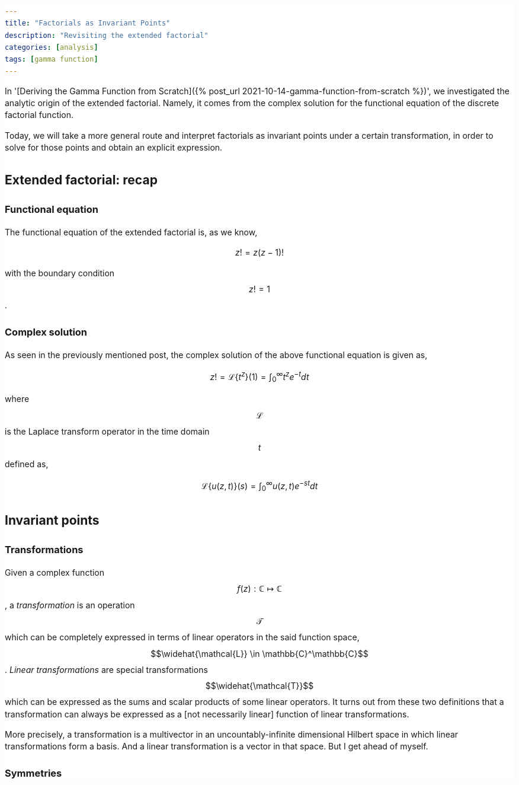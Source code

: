 ```yaml
---
title: "Factorials as Invariant Points"
description: "Revisiting the extended factorial"
categories: [analysis]
tags: [gamma function]
---
```


In '[Deriving the Gamma Function from Scratch]({% post_url 2021-10-14-gamma-function-from-scratch %})', we investigated the analytic origin of the extended factorial. Namely, it comes from the complex solution for the functional equation of the discrete factorial function.

Today, we will take a more general route and interpret factorials as invariant points under a certain transformation, in order to solve for those points and obtain an explicit expression.

## Extended factorial: recap

### Functional equation

The functional equation of the extended factorial is, as we know,

$$z! = z \left( z-1 \right)!$$

with the boundary condition $$z! = 1$$ .

### Complex solution

As seen in the previously mentioned post, the complex solution of the above functional equation is given as,

$$z! = \mathcal{L} \left\{ t^z \right\} \left( 1 \right) = \int_0^\infty t^z e^{-t} dt$$

where $$\mathcal{L}$$ is the Laplace transform operator in the time domain $$t$$ defined as,

$$\mathcal{L} \left\{ u \left( z, t \right) \right\} \left( s \right) = \int_0^\infty u \left( z, t \right) e^{-st} dt$$

## Invariant points

### Transformations

Given a complex function $$f \left( z \right) : \mathbb{C} \mapsto \mathbb{C}$$ , a _transformation_ is an operation $$\mathcal{T}$$ which can be completely expressed in terms of linear operators in the said function space, $$\widehat{\mathcal{L}} \in \mathbb{C}^\mathbb{C}$$ . _Linear transformations_ are special transformations $$\widehat{\mathcal{T}}$$ which can be expressed as the sums and scalar products of some linear operators. It turns out from these two definitions that a transformation can always be expressed as a [not necessarily linear] function of linear transformations.

More precisely, a transformation is a multivector in an uncountably-infinite dimensional Hilbert space in which linear transformations form a basis. And a linear transformation is a vector in that space. But I get ahead of myself.

### Symmetries
